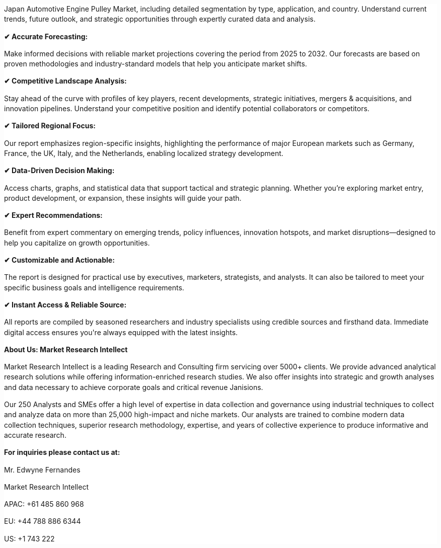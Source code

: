 Japan Automotive Engine Pulley Market, including detailed segmentation by type, application, and country. Understand current trends, future outlook, and strategic opportunities through expertly curated data and analysis.</p><p><strong>✔ Accurate Forecasting:</strong></p><p>Make informed decisions with reliable market projections covering the period from 2025 to 2032. Our forecasts are based on proven methodologies and industry-standard models that help you anticipate market shifts.</p><p><strong>✔ Competitive Landscape Analysis:</strong></p><p>Stay ahead of the curve with profiles of key players, recent developments, strategic initiatives, mergers &amp; acquisitions, and innovation pipelines. Understand your competitive position and identify potential collaborators or competitors.</p><p><strong>✔ Tailored Regional Focus:</strong></p><p>Our report emphasizes region-specific insights, highlighting the performance of major European markets such as Germany, France, the UK, Italy, and the Netherlands, enabling localized strategy development.</p><p><strong>✔ Data-Driven Decision Making:</strong></p><p>Access charts, graphs, and statistical data that support tactical and strategic planning. Whether you&rsquo;re exploring market entry, product development, or expansion, these insights will guide your path.</p><p><strong>✔ Expert Recommendations:</strong></p><p>Benefit from expert commentary on emerging trends, policy influences, innovation hotspots, and market disruptions&mdash;designed to help you capitalize on growth opportunities.</p><p><strong>✔ Customizable and Actionable:</strong></p><p>The report is designed for practical use by executives, marketers, strategists, and analysts. It can also be tailored to meet your specific business goals and intelligence requirements.</p><p><strong>✔ Instant Access &amp; Reliable Source:</strong></p><p>All reports are compiled by seasoned researchers and industry specialists using credible sources and firsthand data. Immediate digital access ensures you're always equipped with the latest insights.</p><p><strong><span class="font-[700]">About Us: Market Research Intellect</span></strong></p><p><span class="">Market Research Intellect is a leading Research and Consulting firm servicing over 5000+ clients. We provide advanced analytical research solutions while offering information-enriched research studies.&nbsp;</span>We also offer insights into strategic and growth analyses and data necessary to achieve corporate goals and critical revenue Janisions.</p><p><span class="">Our 250 Analysts and SMEs offer a high level of expertise in data collection and governance using industrial techniques to collect and analyze data on more than 25,000 high-impact and niche markets. Our analysts are trained to combine modern data collection techniques, superior research methodology, expertise, and years of collective experience to produce informative and accurate research.</span></p><p><strong>For inquiries please contact us at:</strong></p><p>Mr. Edwyne Fernandes</p><p>Market Research Intellect</p><p>APAC: +61 485 860 968</p><p>EU: +44 788 886 6344</p><p>US: +1 743 222